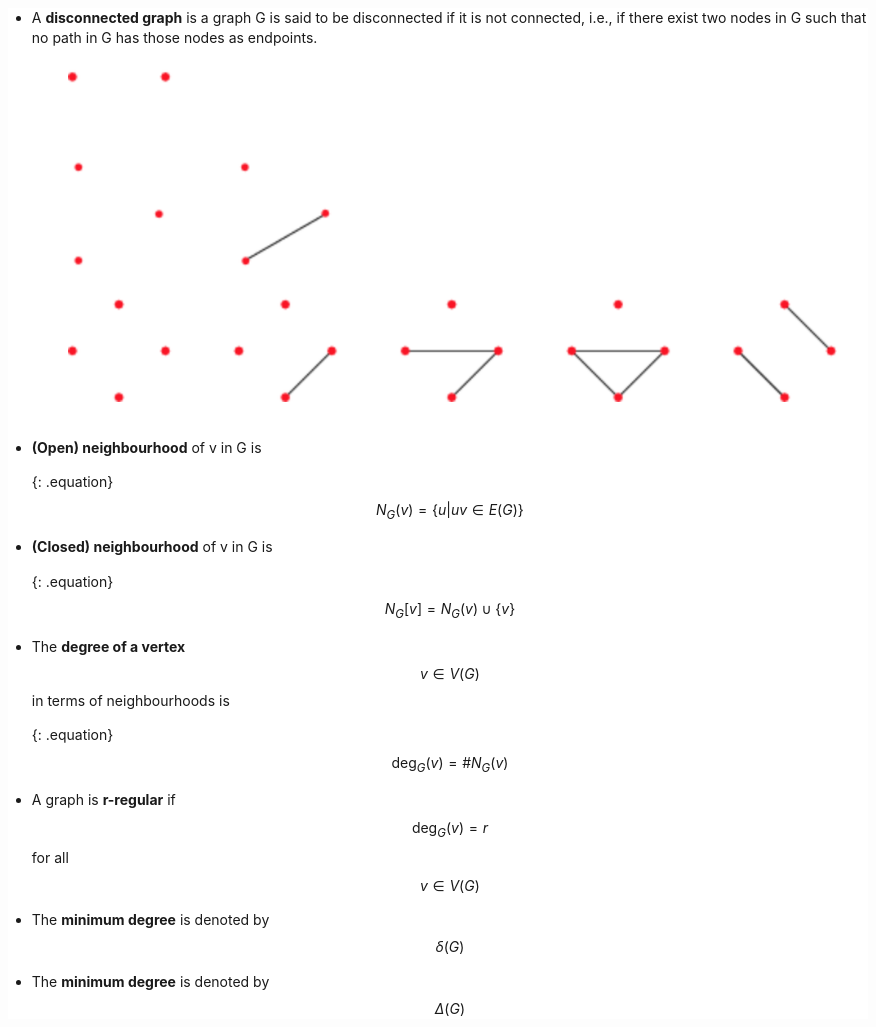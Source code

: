   - A **disconnected graph** is a graph G is said to be disconnected if it is not
    connected, i.e., if there exist two nodes in G such that no path in G has
    those nodes as endpoints.

    ![](/assets/png-images/2018-06-27-learning-graph-theory-cee5a515.png)

  - **(Open) neighbourhood** of v in G is

    {: .equation}
      $$ N_{G}(v) = \{u | uv \in E(G) \}$$

  - **(Closed) neighbourhood** of v in G is

    {: .equation}
      $$ N_{G}[v] = N_{G}(v) \cup \{ v \}$$

  - The **degree of a vertex** $$v \in V(G)$$ in terms of neighbourhoods is

    {: .equation}
      $$ \deg_{G} (v) = \# N_{G}(v) $$

  - A graph is **r-regular** if $$\deg_{G}(v) = r$$ for all $$v \in V(G)$$
  - The **minimum degree** is denoted by $$\delta(G)$$
  - The **minimum degree** is denoted by $$\Delta(G)$$
